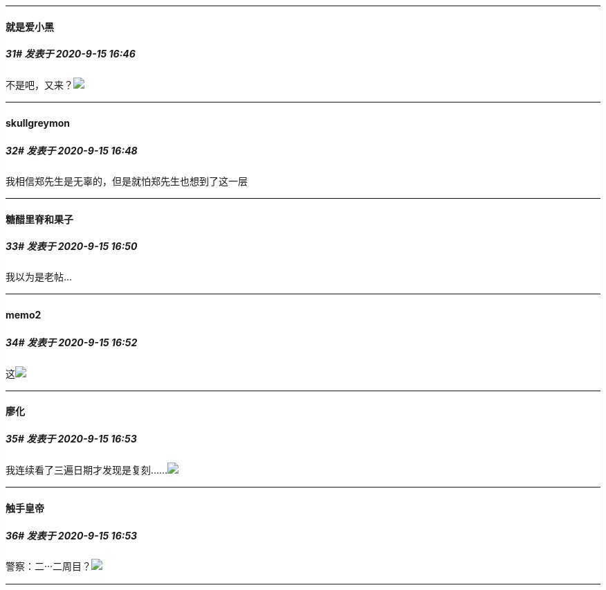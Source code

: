
-----

####  就是爱小黑  
##### 31#       发表于 2020-9-15 16:46


不是吧，又来？<img src="https://static.saraba1st.com/image/smiley/face2017/105.png" referrerpolicy="no-referrer">


-----

####  skullgreymon  
##### 32#       发表于 2020-9-15 16:48


我相信郑先生是无辜的，但是就怕郑先生也想到了这一层


-----

####  糖醋里脊和果子  
##### 33#       发表于 2020-9-15 16:50


我以为是老帖…


-----

####  memo2  
##### 34#       发表于 2020-9-15 16:52


这<img src="https://static.saraba1st.com/image/smiley/face2017/125.png" referrerpolicy="no-referrer">


-----

####  廖化  
##### 35#       发表于 2020-9-15 16:53


我连续看了三遍日期才发现是复刻……<img src="https://static.saraba1st.com/image/smiley/face2017/001.png" referrerpolicy="no-referrer">


-----

####  触手皇帝  
##### 36#       发表于 2020-9-15 16:53


警察：二···二周目？<img src="https://static.saraba1st.com/image/smiley/face2017/192.png" referrerpolicy="no-referrer">


-----
